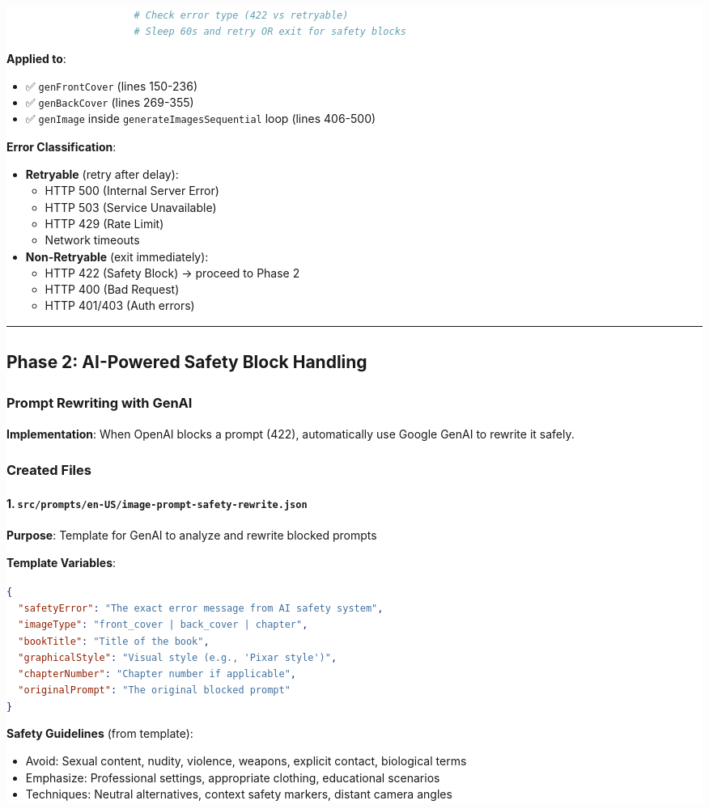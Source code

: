 ```yaml
                      # Check error type (422 vs retryable)
                      # Sleep 60s and retry OR exit for safety blocks
```

**Applied to**:
- ✅ `genFrontCover` (lines 150-236)
- ✅ `genBackCover` (lines 269-355)
- ✅ `genImage` inside `generateImagesSequential` loop (lines 406-500)

**Error Classification**:
- **Retryable** (retry after delay):
  - HTTP 500 (Internal Server Error)
  - HTTP 503 (Service Unavailable)
  - HTTP 429 (Rate Limit)
  - Network timeouts
- **Non-Retryable** (exit immediately):
  - HTTP 422 (Safety Block) → proceed to Phase 2
  - HTTP 400 (Bad Request)
  - HTTP 401/403 (Auth errors)

---

## Phase 2: AI-Powered Safety Block Handling

### Prompt Rewriting with GenAI

**Implementation**: When OpenAI blocks a prompt (422), automatically use Google GenAI to rewrite it safely.

### Created Files

#### 1. `src/prompts/en-US/image-prompt-safety-rewrite.json`

**Purpose**: Template for GenAI to analyze and rewrite blocked prompts

**Template Variables**:
```json
{
  "safetyError": "The exact error message from AI safety system",
  "imageType": "front_cover | back_cover | chapter",
  "bookTitle": "Title of the book",
  "graphicalStyle": "Visual style (e.g., 'Pixar style')",
  "chapterNumber": "Chapter number if applicable",
  "originalPrompt": "The original blocked prompt"
}
```

**Safety Guidelines** (from template):
- Avoid: Sexual content, nudity, violence, weapons, explicit contact, biological terms
- Emphasize: Professional settings, appropriate clothing, educational scenarios
- Techniques: Neutral alternatives, context safety markers, distant camera angles
